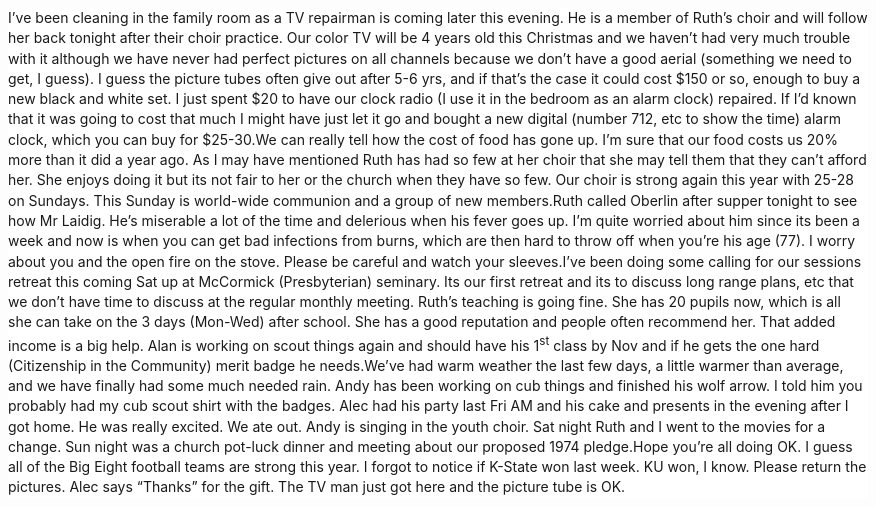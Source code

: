 I’ve been cleaning in the family room as a TV repairman is coming later this evening. He is a member of Ruth’s choir and will follow her back tonight after their choir practice. Our color TV will be 4 years old this Christmas and we haven’t had very much trouble with it although we have never had perfect pictures on all channels because we don’t have a good aerial (something we need to get, I guess). I guess the picture tubes often give out after 5-6 yrs, and if that’s the case it could cost $150 or so, enough to buy a new black and white set. I just spent $20 to have our clock radio (I use it in the bedroom as an alarm clock) repaired. If I’d known that it was going to cost that much I might have just let it go and bought a new digital (number 712, etc to show the time) alarm clock, which you can buy for $25-30.We can really tell how the cost of food has gone up. I’m sure that our food costs us 20% more than it did a year ago. As I may have mentioned Ruth has had so few at her choir that she may tell them that they can’t afford her. She enjoys doing it but its not fair to her or the church when they have so few. Our choir is strong again this year with 25-28 on Sundays. This Sunday is world-wide communion and a group of new members.Ruth called Oberlin after supper tonight to see how Mr Laidig. He’s miserable a lot of the time and delerious when his fever goes up. I’m quite worried about him since its been a week and now is when you can get bad infections from burns, which are then hard to throw off when you’re his age (77). I worry about you and the open fire on the stove. Please be careful and watch your sleeves.I’ve been doing some calling for our sessions retreat this coming Sat up at McCormick (Presbyterian) seminary. Its our first retreat and its to discuss long range plans, etc that we don’t have time to discuss at the regular monthly meeting. Ruth’s teaching is going fine. She has 20 pupils now, which is all she can take on the 3 days (Mon-Wed) after school. She has a good reputation and people often recommend her. That added income is a big help. Alan is working on scout things again and should have his 1<sup>st</sup> class by Nov and if he gets the one hard (Citizenship in the Community) merit badge he needs.We’ve had warm weather the last few days, a little warmer than average, and we have finally had some much needed rain. Andy has been working on cub things and finished his wolf arrow. I told him you probably had my cub scout shirt with the badges. Alec had his party last Fri AM and his cake and presents in the evening after I got home. He was really excited. We ate out. Andy is singing in the youth choir. Sat night Ruth and I went to the movies for a change. Sun night was a church pot-luck dinner and meeting about our proposed 1974 pledge.Hope you’re all doing OK. I guess all of the Big Eight football teams are strong this year. I forgot to notice if K-State won last week. KU won, I know. Please return the pictures. Alec says “Thanks” for the gift. The TV man just got here and the picture tube is OK.

</letter>
<letter date="10-9-73" variation="standard" :has-footnote="false">
